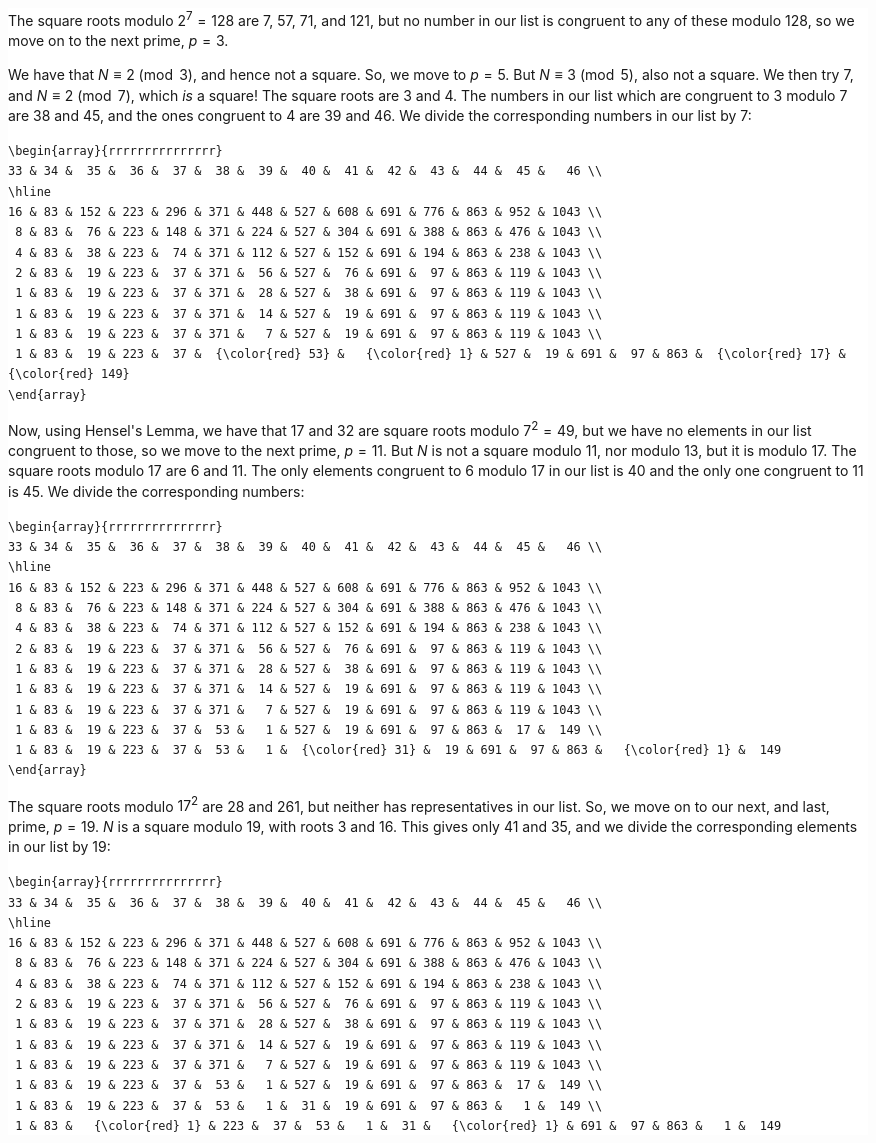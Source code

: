 The square roots modulo $2^7 = 128$ are $7$, $57$, $71$, and $121$, but no number in our list is congruent to any of these modulo $128$, so we move on to the next prime, $p=3$.

We have that $N \equiv 2 \pmod{3}$, and hence not a square.  So, we move to $p=5$.  But $N \equiv 3 \pmod{5}$, also not a square.  We then try $7$, and $N \equiv 2 \pmod{7}$, which *is* a square!  The square roots are $3$ and $4$.  The numbers in our list which are congruent to $3$ modulo $7$ are $38$ and $45$, and the ones congruent to $4$ are $39$ and $46$.  We divide the corresponding numbers in our list by $7$:

```{math}
\begin{array}{rrrrrrrrrrrrrrr}
33 & 34 &  35 &  36 &  37 &  38 &  39 &  40 &  41 &  42 &  43 &  44 &  45 &   46 \\
\hline
16 & 83 & 152 & 223 & 296 & 371 & 448 & 527 & 608 & 691 & 776 & 863 & 952 & 1043 \\
 8 & 83 &  76 & 223 & 148 & 371 & 224 & 527 & 304 & 691 & 388 & 863 & 476 & 1043 \\
 4 & 83 &  38 & 223 &  74 & 371 & 112 & 527 & 152 & 691 & 194 & 863 & 238 & 1043 \\
 2 & 83 &  19 & 223 &  37 & 371 &  56 & 527 &  76 & 691 &  97 & 863 & 119 & 1043 \\
 1 & 83 &  19 & 223 &  37 & 371 &  28 & 527 &  38 & 691 &  97 & 863 & 119 & 1043 \\
 1 & 83 &  19 & 223 &  37 & 371 &  14 & 527 &  19 & 691 &  97 & 863 & 119 & 1043 \\
 1 & 83 &  19 & 223 &  37 & 371 &   7 & 527 &  19 & 691 &  97 & 863 & 119 & 1043 \\
 1 & 83 &  19 & 223 &  37 &  {\color{red} 53} &   {\color{red} 1} & 527 &  19 & 691 &  97 & 863 &  {\color{red} 17} &  {\color{red} 149}
\end{array}
```

Now, using Hensel's Lemma, we have that $17$ and $32$ are square roots modulo $7^2 = 49$, but we have no elements in our list congruent to those, so we move to the next prime, $p = 11$.  But $N$ is not a square modulo $11$, nor modulo $13$, but it is modulo $17$.  The square roots modulo $17$ are $6$ and $11$.  The only elements congruent to $6$ modulo $17$ in our list is $40$ and the only one congruent to $11$ is $45$.  We divide the corresponding numbers:

```{math}
\begin{array}{rrrrrrrrrrrrrrr}
33 & 34 &  35 &  36 &  37 &  38 &  39 &  40 &  41 &  42 &  43 &  44 &  45 &   46 \\
\hline
16 & 83 & 152 & 223 & 296 & 371 & 448 & 527 & 608 & 691 & 776 & 863 & 952 & 1043 \\
 8 & 83 &  76 & 223 & 148 & 371 & 224 & 527 & 304 & 691 & 388 & 863 & 476 & 1043 \\
 4 & 83 &  38 & 223 &  74 & 371 & 112 & 527 & 152 & 691 & 194 & 863 & 238 & 1043 \\
 2 & 83 &  19 & 223 &  37 & 371 &  56 & 527 &  76 & 691 &  97 & 863 & 119 & 1043 \\
 1 & 83 &  19 & 223 &  37 & 371 &  28 & 527 &  38 & 691 &  97 & 863 & 119 & 1043 \\
 1 & 83 &  19 & 223 &  37 & 371 &  14 & 527 &  19 & 691 &  97 & 863 & 119 & 1043 \\
 1 & 83 &  19 & 223 &  37 & 371 &   7 & 527 &  19 & 691 &  97 & 863 & 119 & 1043 \\
 1 & 83 &  19 & 223 &  37 &  53 &   1 & 527 &  19 & 691 &  97 & 863 &  17 &  149 \\
 1 & 83 &  19 & 223 &  37 &  53 &   1 &  {\color{red} 31} &  19 & 691 &  97 & 863 &   {\color{red} 1} &  149
\end{array}
```

The square roots modulo $17^2$ are $28$ and $261$, but neither has representatives in our list.  So, we move on to our next, and last, prime, $p=19$.  $N$ is a square modulo $19$, with roots $3$ and $16$.  This gives only $41$ and $35$, and we divide the corresponding elements in our list by $19$:


```{math}
\begin{array}{rrrrrrrrrrrrrrr}
33 & 34 &  35 &  36 &  37 &  38 &  39 &  40 &  41 &  42 &  43 &  44 &  45 &   46 \\
\hline
16 & 83 & 152 & 223 & 296 & 371 & 448 & 527 & 608 & 691 & 776 & 863 & 952 & 1043 \\
 8 & 83 &  76 & 223 & 148 & 371 & 224 & 527 & 304 & 691 & 388 & 863 & 476 & 1043 \\
 4 & 83 &  38 & 223 &  74 & 371 & 112 & 527 & 152 & 691 & 194 & 863 & 238 & 1043 \\
 2 & 83 &  19 & 223 &  37 & 371 &  56 & 527 &  76 & 691 &  97 & 863 & 119 & 1043 \\
 1 & 83 &  19 & 223 &  37 & 371 &  28 & 527 &  38 & 691 &  97 & 863 & 119 & 1043 \\
 1 & 83 &  19 & 223 &  37 & 371 &  14 & 527 &  19 & 691 &  97 & 863 & 119 & 1043 \\
 1 & 83 &  19 & 223 &  37 & 371 &   7 & 527 &  19 & 691 &  97 & 863 & 119 & 1043 \\
 1 & 83 &  19 & 223 &  37 &  53 &   1 & 527 &  19 & 691 &  97 & 863 &  17 &  149 \\
 1 & 83 &  19 & 223 &  37 &  53 &   1 &  31 &  19 & 691 &  97 & 863 &   1 &  149 \\
 1 & 83 &   {\color{red} 1} & 223 &  37 &  53 &   1 &  31 &   {\color{red} 1} & 691 &  97 & 863 &   1 &  149
```